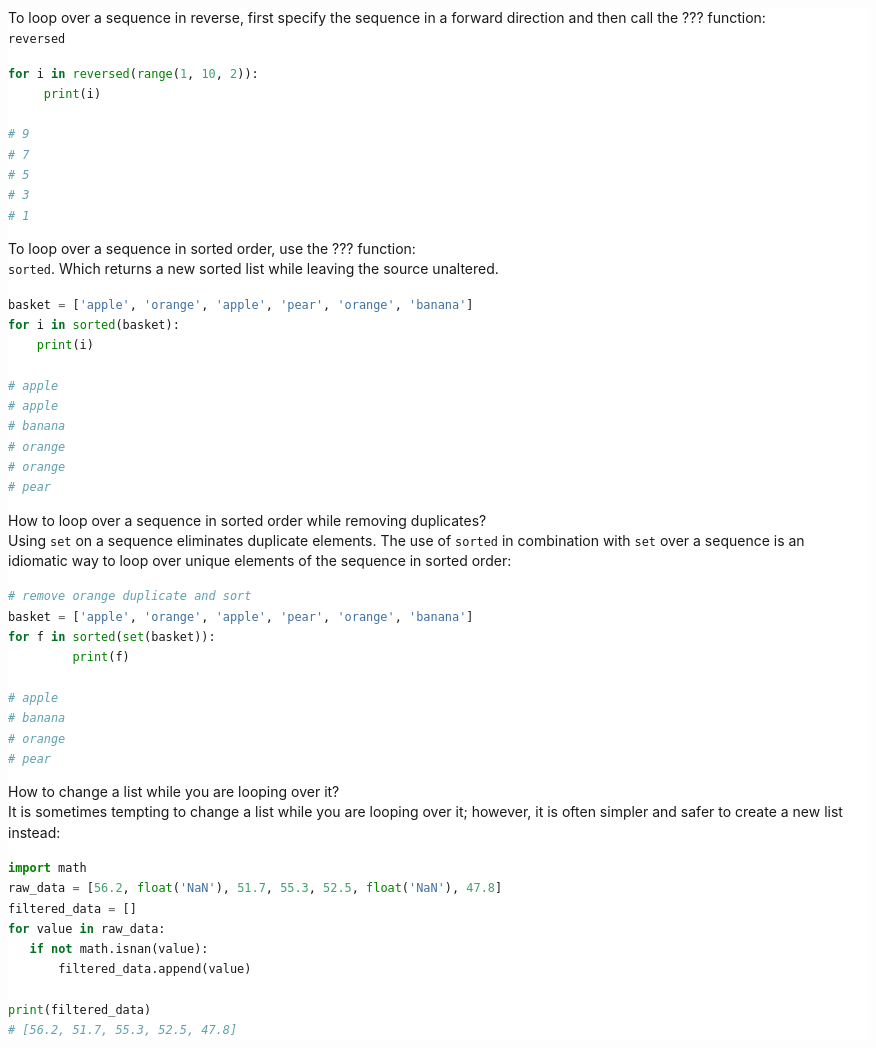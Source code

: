 
To loop over a sequence in reverse, first specify the sequence in a
forward direction and then call the ??? function:
<br class="f">
`reversed`
```python
for i in reversed(range(1, 10, 2)):
     print(i)

# 9
# 7
# 5
# 3
# 1
```

To loop over a sequence in sorted order, use the ??? function:
<br class="f">
`sorted`. Which returns a new sorted list while leaving the source unaltered.
```python
basket = ['apple', 'orange', 'apple', 'pear', 'orange', 'banana']
for i in sorted(basket):
    print(i)

# apple
# apple
# banana
# orange
# orange
# pear
```

How to loop over a sequence in sorted order while removing duplicates?
<br class="f">
Using `set` on a sequence eliminates duplicate elements. The use of
`sorted` in combination with `set` over a sequence is an idiomatic way
to loop over unique elements of the sequence in sorted order:
```python
# remove orange duplicate and sort
basket = ['apple', 'orange', 'apple', 'pear', 'orange', 'banana']
for f in sorted(set(basket)):
         print(f)

# apple
# banana
# orange
# pear
```

How to change a list while you are looping over it?
<br class="f">
It is sometimes tempting to change a list while you are looping over it;
however, it is often simpler and safer to create a new list instead:
```python
import math
raw_data = [56.2, float('NaN'), 51.7, 55.3, 52.5, float('NaN'), 47.8]
filtered_data = []
for value in raw_data:
   if not math.isnan(value):
       filtered_data.append(value)

print(filtered_data)
# [56.2, 51.7, 55.3, 52.5, 47.8]
```
